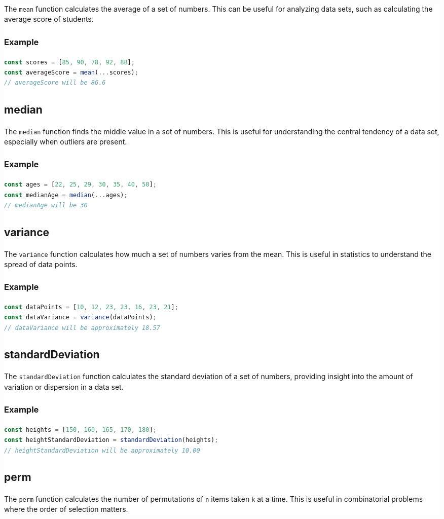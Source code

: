 The `mean` function calculates the average of a set of numbers. This can be useful for analyzing data sets, such as calculating the average score of students.

### Example
```typescript
const scores = [85, 90, 78, 92, 88];
const averageScore = mean(...scores);
// averageScore will be 86.6
```

## median

The `median` function finds the middle value in a set of numbers. This is useful for understanding the central tendency of a data set, especially when outliers are present.

### Example
```typescript
const ages = [22, 25, 29, 30, 35, 40, 50];
const medianAge = median(...ages);
// medianAge will be 30
```

## variance

The `variance` function calculates how much a set of numbers varies from the mean. This is useful in statistics to understand the spread of data points.

### Example
```typescript
const dataPoints = [10, 12, 23, 23, 16, 23, 21];
const dataVariance = variance(dataPoints);
// dataVariance will be approximately 18.57
```

## standardDeviation

The `standardDeviation` function calculates the standard deviation of a set of numbers, providing insight into the amount of variation or dispersion in a data set.

### Example
```typescript
const heights = [150, 160, 165, 170, 180];
const heightStandardDeviation = standardDeviation(heights);
// heightStandardDeviation will be approximately 10.00
```

## perm

The `perm` function calculates the number of permutations of `n` items taken `k` at a time. This is useful in combinatorial problems where the order of selection matters.
